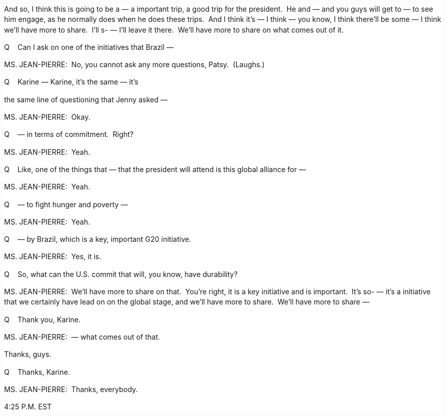 And so, I think this is going to be a — a important trip, a good trip
for the president.  He and — and you guys will get to — to see him
engage, as he normally does when he does these trips.  And I think it’s
— I think — you know, I think there’ll be some — I think we’ll have more
to share.  I’ll s- — I’ll leave it there.  We’ll have more to share on
what comes out of it.

Q    Can I ask on one of the initiatives that Brazil —

MS. JEAN-PIERRE:  No, you cannot ask any more questions, Patsy. 
(Laughs.)

Q    Karine — Karine, it’s the same — it’s

the same line of questioning that Jenny asked —

MS. JEAN-PIERRE:  Okay.

Q    — in terms of commitment.  Right? 

MS. JEAN-PIERRE:  Yeah.

Q    Like, one of the things that — that the president will attend is
this global alliance for —

MS. JEAN-PIERRE:  Yeah.

Q    — to fight hunger and poverty —

MS. JEAN-PIERRE:  Yeah.

Q    — by Brazil, which is a key, important G20 initiative.

MS. JEAN-PIERRE:  Yes, it is.

Q    So, what can the U.S. commit that will, you know, have durability?

MS. JEAN-PIERRE:  We’ll have more to share on that.  You’re right, it is
a key initiative and is important.  It’s so- — it’s a initiative that we
certainly have lead on on the global stage, and we’ll have more to
share.  We’ll have more to share —

Q    Thank you, Karine.

MS. JEAN-PIERRE:  — what comes out of that. 

Thanks, guys. 

Q    Thanks, Karine.

MS. JEAN-PIERRE:  Thanks, everybody.

4:25 P.M. EST
